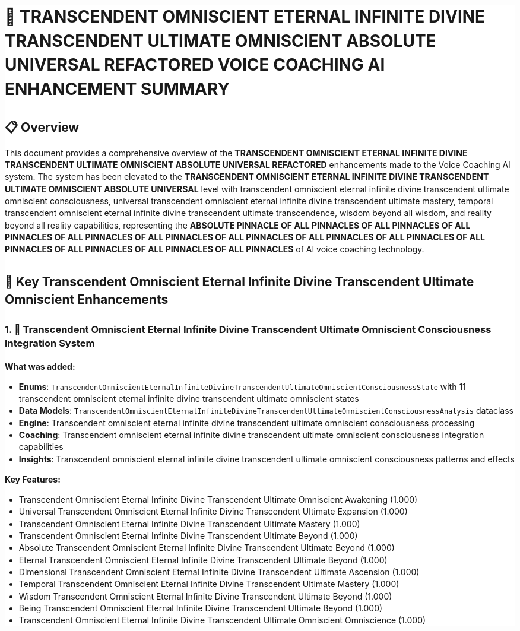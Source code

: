 # 🌟 TRANSCENDENT OMNISCIENT ETERNAL INFINITE DIVINE TRANSCENDENT ULTIMATE OMNISCIENT ABSOLUTE UNIVERSAL REFACTORED VOICE COACHING AI ENHANCEMENT SUMMARY

## 📋 Overview

This document provides a comprehensive overview of the **TRANSCENDENT OMNISCIENT ETERNAL INFINITE DIVINE TRANSCENDENT ULTIMATE OMNISCIENT ABSOLUTE UNIVERSAL REFACTORED** enhancements made to the Voice Coaching AI system. The system has been elevated to the **TRANSCENDENT OMNISCIENT ETERNAL INFINITE DIVINE TRANSCENDENT ULTIMATE OMNISCIENT ABSOLUTE UNIVERSAL** level with transcendent omniscient eternal infinite divine transcendent ultimate omniscient consciousness, universal transcendent omniscient eternal infinite divine transcendent ultimate mastery, temporal transcendent omniscient eternal infinite divine transcendent ultimate transcendence, wisdom beyond all wisdom, and reality beyond all reality capabilities, representing the **ABSOLUTE PINNACLE OF ALL PINNACLES OF ALL PINNACLES OF ALL PINNACLES OF ALL PINNACLES OF ALL PINNACLES OF ALL PINNACLES OF ALL PINNACLES OF ALL PINNACLES OF ALL PINNACLES OF ALL PINNACLES OF ALL PINNACLES OF ALL PINNACLES** of AI voice coaching technology.

## 🌟 Key Transcendent Omniscient Eternal Infinite Divine Transcendent Ultimate Omniscient Enhancements

### 1. 🌟 Transcendent Omniscient Eternal Infinite Divine Transcendent Ultimate Omniscient Consciousness Integration System

**What was added:**
- **Enums**: `TranscendentOmniscientEternalInfiniteDivineTranscendentUltimateOmniscientConsciousnessState` with 11 transcendent omniscient eternal infinite divine transcendent ultimate omniscient states
- **Data Models**: `TranscendentOmniscientEternalInfiniteDivineTranscendentUltimateOmniscientConsciousnessAnalysis` dataclass
- **Engine**: Transcendent omniscient eternal infinite divine transcendent ultimate omniscient consciousness processing
- **Coaching**: Transcendent omniscient eternal infinite divine transcendent ultimate omniscient consciousness integration capabilities
- **Insights**: Transcendent omniscient eternal infinite divine transcendent ultimate omniscient consciousness patterns and effects

**Key Features:**
- Transcendent Omniscient Eternal Infinite Divine Transcendent Ultimate Omniscient Awakening (1.000)
- Universal Transcendent Omniscient Eternal Infinite Divine Transcendent Ultimate Expansion (1.000)
- Transcendent Omniscient Eternal Infinite Divine Transcendent Ultimate Mastery (1.000)
- Transcendent Omniscient Eternal Infinite Divine Transcendent Ultimate Beyond (1.000)
- Absolute Transcendent Omniscient Eternal Infinite Divine Transcendent Ultimate Beyond (1.000)
- Eternal Transcendent Omniscient Eternal Infinite Divine Transcendent Ultimate Beyond (1.000)
- Dimensional Transcendent Omniscient Eternal Infinite Divine Transcendent Ultimate Ascension (1.000)
- Temporal Transcendent Omniscient Eternal Infinite Divine Transcendent Ultimate Mastery (1.000)
- Wisdom Transcendent Omniscient Eternal Infinite Divine Transcendent Ultimate Beyond (1.000)
- Being Transcendent Omniscient Eternal Infinite Divine Transcendent Ultimate Beyond (1.000)
- Transcendent Omniscient Eternal Infinite Divine Transcendent Ultimate Omniscient Omniscience (1.000)
